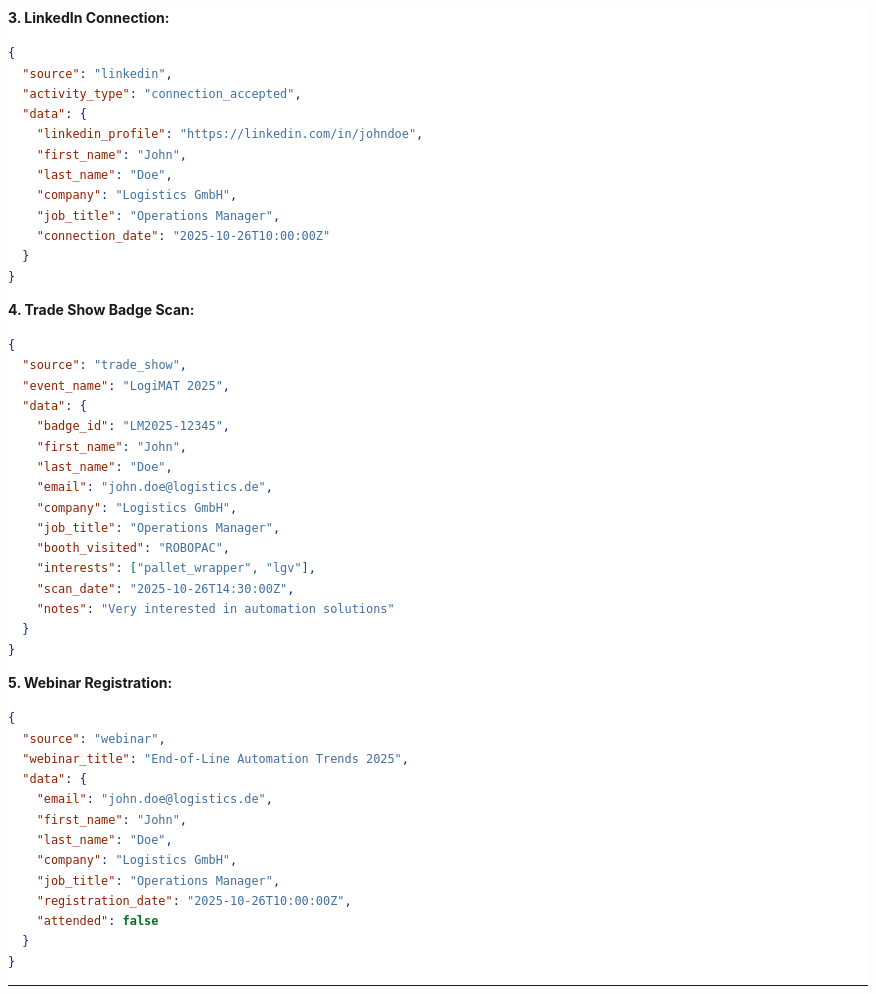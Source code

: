 **3. LinkedIn Connection:**
```json
{
  "source": "linkedin",
  "activity_type": "connection_accepted",
  "data": {
    "linkedin_profile": "https://linkedin.com/in/johndoe",
    "first_name": "John",
    "last_name": "Doe",
    "company": "Logistics GmbH",
    "job_title": "Operations Manager",
    "connection_date": "2025-10-26T10:00:00Z"
  }
}
```

**4. Trade Show Badge Scan:**
```json
{
  "source": "trade_show",
  "event_name": "LogiMAT 2025",
  "data": {
    "badge_id": "LM2025-12345",
    "first_name": "John",
    "last_name": "Doe",
    "email": "john.doe@logistics.de",
    "company": "Logistics GmbH",
    "job_title": "Operations Manager",
    "booth_visited": "ROBOPAC",
    "interests": ["pallet_wrapper", "lgv"],
    "scan_date": "2025-10-26T14:30:00Z",
    "notes": "Very interested in automation solutions"
  }
}
```

**5. Webinar Registration:**
```json
{
  "source": "webinar",
  "webinar_title": "End-of-Line Automation Trends 2025",
  "data": {
    "email": "john.doe@logistics.de",
    "first_name": "John",
    "last_name": "Doe",
    "company": "Logistics GmbH",
    "job_title": "Operations Manager",
    "registration_date": "2025-10-26T10:00:00Z",
    "attended": false
  }
}
```

---
